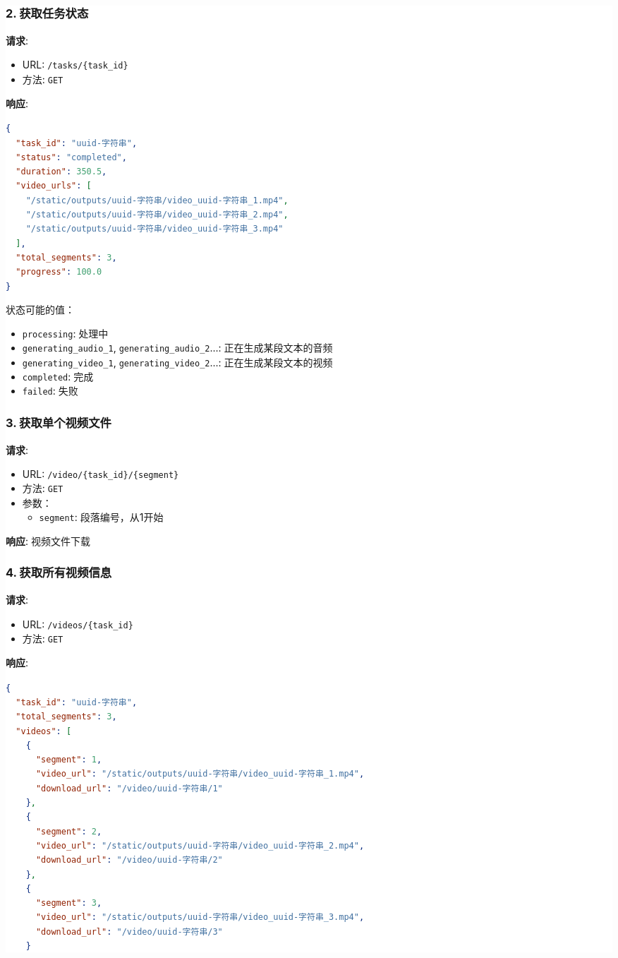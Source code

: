 ### 2. 获取任务状态

**请求**:
- URL: `/tasks/{task_id}`
- 方法: `GET`

**响应**:
```json
{
  "task_id": "uuid-字符串",
  "status": "completed",
  "duration": 350.5,
  "video_urls": [
    "/static/outputs/uuid-字符串/video_uuid-字符串_1.mp4",
    "/static/outputs/uuid-字符串/video_uuid-字符串_2.mp4",
    "/static/outputs/uuid-字符串/video_uuid-字符串_3.mp4"
  ],
  "total_segments": 3,
  "progress": 100.0
}
```

状态可能的值：
- `processing`: 处理中
- `generating_audio_1`, `generating_audio_2`...: 正在生成某段文本的音频
- `generating_video_1`, `generating_video_2`...: 正在生成某段文本的视频
- `completed`: 完成
- `failed`: 失败

### 3. 获取单个视频文件

**请求**:
- URL: `/video/{task_id}/{segment}`
- 方法: `GET`
- 参数：
  - `segment`: 段落编号，从1开始

**响应**: 视频文件下载

### 4. 获取所有视频信息

**请求**:
- URL: `/videos/{task_id}`
- 方法: `GET`

**响应**:
```json
{
  "task_id": "uuid-字符串",
  "total_segments": 3,
  "videos": [
    {
      "segment": 1,
      "video_url": "/static/outputs/uuid-字符串/video_uuid-字符串_1.mp4",
      "download_url": "/video/uuid-字符串/1"
    },
    {
      "segment": 2,
      "video_url": "/static/outputs/uuid-字符串/video_uuid-字符串_2.mp4",
      "download_url": "/video/uuid-字符串/2"
    },
    {
      "segment": 3,
      "video_url": "/static/outputs/uuid-字符串/video_uuid-字符串_3.mp4",
      "download_url": "/video/uuid-字符串/3"
    }
```